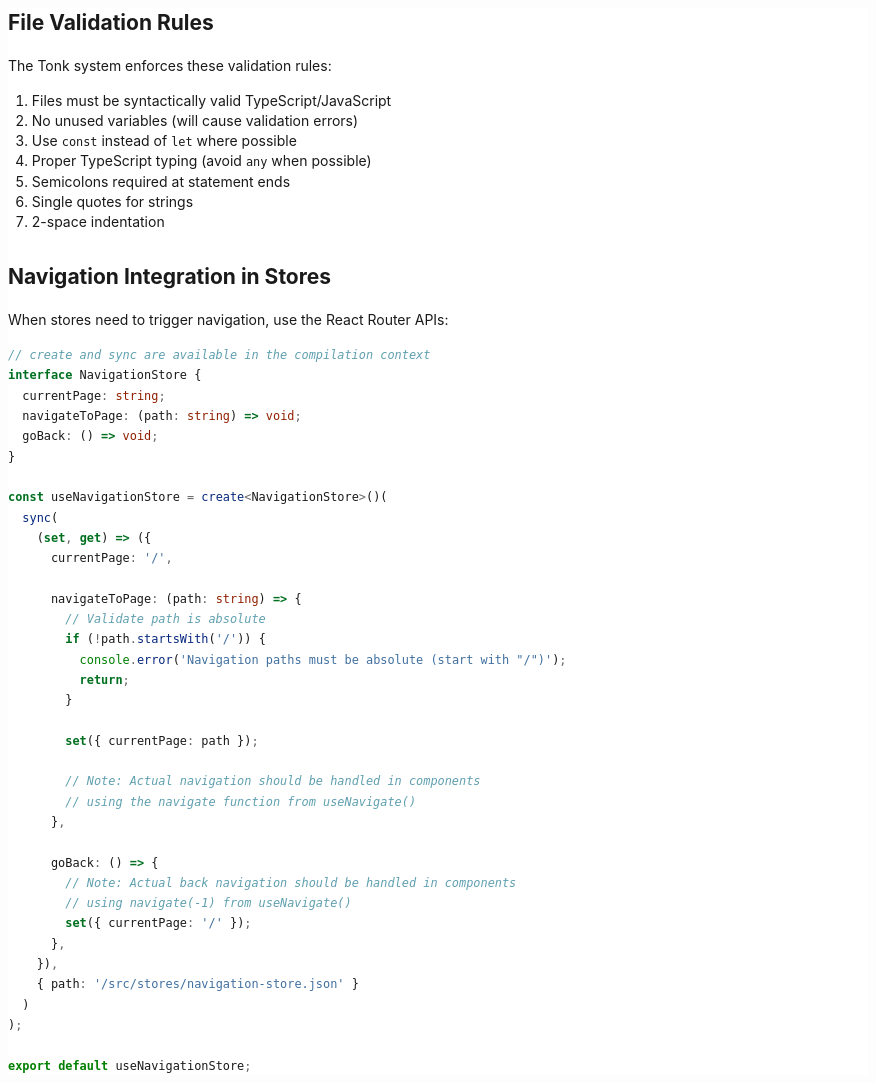 ## File Validation Rules

The Tonk system enforces these validation rules:

1. Files must be syntactically valid TypeScript/JavaScript
2. No unused variables (will cause validation errors)
3. Use `const` instead of `let` where possible
4. Proper TypeScript typing (avoid `any` when possible)
5. Semicolons required at statement ends
6. Single quotes for strings
7. 2-space indentation

## Navigation Integration in Stores

When stores need to trigger navigation, use the React Router APIs:

```typescript
// create and sync are available in the compilation context
interface NavigationStore {
  currentPage: string;
  navigateToPage: (path: string) => void;
  goBack: () => void;
}

const useNavigationStore = create<NavigationStore>()(
  sync(
    (set, get) => ({
      currentPage: '/',

      navigateToPage: (path: string) => {
        // Validate path is absolute
        if (!path.startsWith('/')) {
          console.error('Navigation paths must be absolute (start with "/")');
          return;
        }

        set({ currentPage: path });

        // Note: Actual navigation should be handled in components
        // using the navigate function from useNavigate()
      },

      goBack: () => {
        // Note: Actual back navigation should be handled in components
        // using navigate(-1) from useNavigate()
        set({ currentPage: '/' });
      },
    }),
    { path: '/src/stores/navigation-store.json' }
  )
);

export default useNavigationStore;
```
